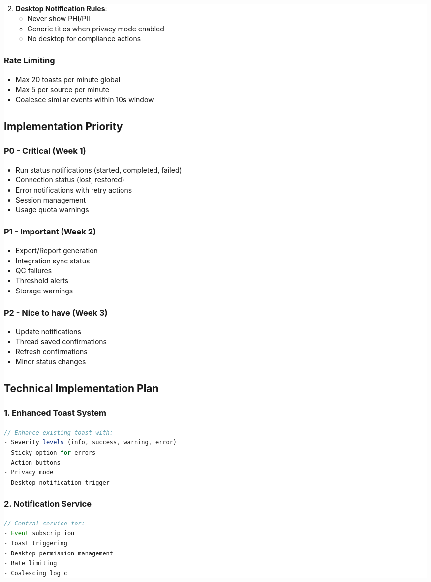 2. **Desktop Notification Rules**:
   - Never show PHI/PII
   - Generic titles when privacy mode enabled
   - No desktop for compliance actions

### Rate Limiting
- Max 20 toasts per minute global
- Max 5 per source per minute
- Coalesce similar events within 10s window

## Implementation Priority

### P0 - Critical (Week 1)
- Run status notifications (started, completed, failed)
- Connection status (lost, restored)
- Error notifications with retry actions
- Session management
- Usage quota warnings

### P1 - Important (Week 2)
- Export/Report generation
- Integration sync status
- QC failures
- Threshold alerts
- Storage warnings

### P2 - Nice to have (Week 3)
- Update notifications
- Thread saved confirmations
- Refresh confirmations
- Minor status changes

## Technical Implementation Plan

### 1. Enhanced Toast System
```typescript
// Enhance existing toast with:
- Severity levels (info, success, warning, error)
- Sticky option for errors
- Action buttons
- Privacy mode
- Desktop notification trigger
```

### 2. Notification Service
```typescript
// Central service for:
- Event subscription
- Toast triggering
- Desktop permission management
- Rate limiting
- Coalescing logic
```
